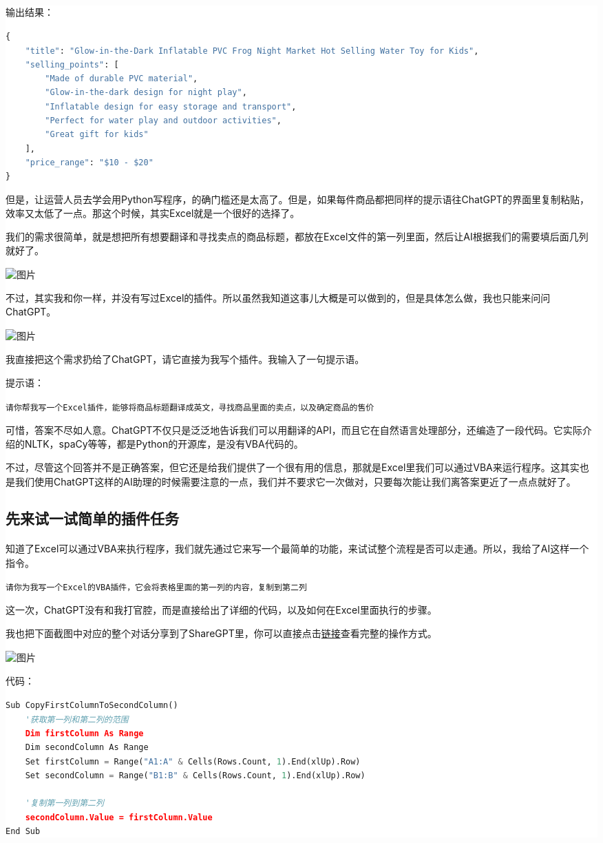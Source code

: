 输出结果：

```python
{
    "title": "Glow-in-the-Dark Inflatable PVC Frog Night Market Hot Selling Water Toy for Kids",
    "selling_points": [
        "Made of durable PVC material",
        "Glow-in-the-dark design for night play",
        "Inflatable design for easy storage and transport",
        "Perfect for water play and outdoor activities",
        "Great gift for kids"
    ],
    "price_range": "$10 - $20"
}
```

但是，让运营人员去学会用Python写程序，的确门槛还是太高了。但是，如果每件商品都把同样的提示语往ChatGPT的界面里复制粘贴，效率又太低了一点。那这个时候，其实Excel就是一个很好的选择了。

我们的需求很简单，就是想把所有想要翻译和寻找卖点的商品标题，都放在Excel文件的第一列里面，然后让AI根据我们的需要填后面几列就好了。

![图片](https://static001.geekbang.org/resource/image/ae/c0/ae88eee99751e5781901e43d8b79edc0.png?wh=930x314 "我们期望的Excel格式")

不过，其实我和你一样，并没有写过Excel的插件。所以虽然我知道这事儿大概是可以做到的，但是具体怎么做，我也只能来问问ChatGPT。

![图片](https://static001.geekbang.org/resource/image/58/42/589cf7be4f2819dcf559fe09ea4e2542.png?wh=615x1115)

我直接把这个需求扔给了ChatGPT，请它直接为我写个插件。我输入了一句提示语。

提示语：

```python
请你帮我写一个Excel插件，能够将商品标题翻译成英文，寻找商品里面的卖点，以及确定商品的售价
```

可惜，答案不尽如人意。ChatGPT不仅只是泛泛地告诉我们可以用翻译的API，而且它在自然语言处理部分，还编造了一段代码。它实际介绍的NLTK，spaCy等等，都是Python的开源库，是没有VBA代码的。

不过，尽管这个回答并不是正确答案，但它还是给我们提供了一个很有用的信息，那就是Excel里我们可以通过VBA来运行程序。这其实也是我们使用ChatGPT这样的AI助理的时候需要注意的一点，我们并不要求它一次做对，只要每次能让我们离答案更近了一点点就好了。

## 先来试一试简单的插件任务

知道了Excel可以通过VBA来执行程序，我们就先通过它来写一个最简单的功能，来试试整个流程是否可以走通。所以，我给了AI这样一个指令。

```python
请你为我写一个Excel的VBA插件，它会将表格里面的第一列的内容，复制到第二列
```

这一次，ChatGPT没有和我打官腔，而是直接给出了详细的代码，以及如何在Excel里面执行的步骤。

我也把下面截图中对应的整个对话分享到了ShareGPT里，你可以直接点击[链接](https://shareg.pt/pGYAz2p)查看完整的操作方式。

![图片](https://static001.geekbang.org/resource/image/bd/bf/bd4c4d935cf1b85ee70393b914b5f2bf.png?wh=999x959)

代码：

```python
Sub CopyFirstColumnToSecondColumn()
    '获取第一列和第二列的范围
    Dim firstColumn As Range
    Dim secondColumn As Range
    Set firstColumn = Range("A1:A" & Cells(Rows.Count, 1).End(xlUp).Row)
    Set secondColumn = Range("B1:B" & Cells(Rows.Count, 1).End(xlUp).Row)
    
    '复制第一列到第二列
    secondColumn.Value = firstColumn.Value
End Sub
```

